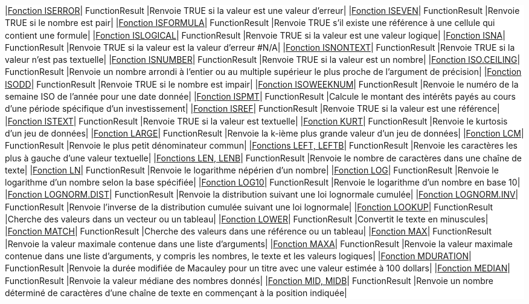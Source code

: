 |[Fonction ISERROR](https://support.office.com/en-us/article/ISERROR-function-0f2d7971-6019-40a0-a171-f2d869135665)| FunctionResult |Renvoie TRUE si la valeur est une valeur d’erreur|
|[Fonction ISEVEN](https://support.office.com/en-us/article/ISEVEN-function-aa15929a-d77b-4fbb-92f4-2f479af55356)| FunctionResult |Renvoie TRUE si le nombre est pair|
|[Fonction ISFORMULA](https://support.office.com/en-us/article/ISFORMULA-function-e4d1355f-7121-4ef2-801e-3839bfd6b1e5)| FunctionResult |Renvoie TRUE s’il existe une référence à une cellule qui contient une formule|
|[Fonction ISLOGICAL](https://support.office.com/en-us/article/ISLOGICAL-function-0f2d7971-6019-40a0-a171-f2d869135665)| FunctionResult |Renvoie TRUE si la valeur est une valeur logique|
|[Fonction ISNA](https://support.office.com/en-us/article/ISNA-function-0f2d7971-6019-40a0-a171-f2d869135665)| FunctionResult |Renvoie TRUE si la valeur est la valeur d’erreur #N/A|
|[Fonction ISNONTEXT](https://support.office.com/en-us/article/ISNONTEXT-function-0f2d7971-6019-40a0-a171-f2d869135665)| FunctionResult |Renvoie TRUE si la valeur n’est pas textuelle|
|[Fonction ISNUMBER](https://support.office.com/en-us/article/ISNUMBER-function-0f2d7971-6019-40a0-a171-f2d869135665)| FunctionResult |Renvoie TRUE si la valeur est un nombre|
|[Fonction ISO.CEILING](https://support.office.com/en-us/article/ISOCEILING-function-e587bb73-6cc2-4113-b664-ff5b09859a83)| FunctionResult |Renvoie un nombre arrondi à l’entier ou au multiple supérieur le plus proche de l’argument de précision|
|[Fonction ISODD](https://support.office.com/en-us/article/ISODD-function-0f2d7971-6019-40a0-a171-f2d869135665)| FunctionResult |Renvoie TRUE si le nombre est impair|
|[Fonction ISOWEEKNUM](https://support.office.com/en-us/article/ISOWEEKNUM-function-1c2d0afe-d25b-4ab1-8894-8d0520e90e0e)| FunctionResult |Renvoie le numéro de la semaine ISO de l’année pour une date donnée|
|[Fonction ISPMT](https://support.office.com/en-us/article/ISPMT-function-fa58adb6-9d39-4ce0-8f43-75399cea56cc)| FunctionResult |Calcule le montant des intérêts payés au cours d’une période spécifique d’un investissement|
|[Fonction ISREF](https://support.office.com/en-us/article/ISREF-function-0f2d7971-6019-40a0-a171-f2d869135665)| FunctionResult |Renvoie TRUE si la valeur est une référence|
|[Fonction ISTEXT](https://support.office.com/en-us/article/ISTEXT-function-0f2d7971-6019-40a0-a171-f2d869135665)| FunctionResult |Renvoie TRUE si la valeur est textuelle|
|[Fonction KURT](https://support.office.com/en-us/article/KURT-function-bc3a265c-5da4-4dcb-b7fd-c237789095ab)| FunctionResult |Renvoie le kurtosis d’un jeu de données|
|[Fonction LARGE](https://support.office.com/en-us/article/LARGE-function-3af0af19-1190-42bb-bb8b-01672ec00a64)| FunctionResult |Renvoie la k-ième plus grande valeur d’un jeu de données|
|[Fonction LCM](https://support.office.com/en-us/article/LCM-function-7152b67a-8bb5-4075-ae5c-06ede5563c94)| FunctionResult |Renvoie le plus petit dénominateur commun|
|[Fonctions LEFT, LEFTB](https://support.office.com/en-us/article/LEFT-LEFTB-functions-9203d2d2-7960-479b-84c6-1ea52b99640c)| FunctionResult |Renvoie les caractères les plus à gauche d’une valeur textuelle|
|[Fonctions LEN, LENB](https://support.office.com/en-us/article/LEN-LENB-functions-29236f94-cedc-429d-affd-b5e33d2c67cb)| FunctionResult |Renvoie le nombre de caractères dans une chaîne de texte|
|[Fonction LN](https://support.office.com/en-us/article/LN-function-81fe1ed7-dac9-4acd-ba1d-07a142c6118f)| FunctionResult |Renvoie le logarithme népérien d’un nombre|
|[Fonction LOG](https://support.office.com/en-us/article/LOG-function-4e82f196-1ca9-4747-8fb0-6c4a3abb3280)| FunctionResult |Renvoie le logarithme d’un nombre selon la base spécifiée|
|[Fonction LOG10](https://support.office.com/en-us/article/LOG10-function-c75b881b-49dd-44fb-b6f4-37e3486a0211)| FunctionResult |Renvoie le logarithme d’un nombre en base 10|
|[Fonction LOGNORM.DIST](https://support.office.com/en-us/article/LOGNORMDIST-function-eb60d00b-48a9-4217-be2b-6074aee6b070)| FunctionResult |Renvoie la distribution suivant une loi lognormale cumulée|
|[Fonction LOGNORM.INV](https://support.office.com/en-us/article/LOGNORMINV-function-fe79751a-f1f2-4af8-a0a1-e151b2d4f600)| FunctionResult |Renvoie l’inverse de la distribution cumulée suivant une loi lognormale|
|[Fonction LOOKUP](https://support.office.com/en-us/article/LOOKUP-function-446d94af-663b-451d-8251-369d5e3864cb)| FunctionResult |Cherche des valeurs dans un vecteur ou un tableau|
|[Fonction LOWER](https://support.office.com/en-us/article/LOWER-function-3f21df02-a80c-44b2-afaf-81358f9fdeb4)| FunctionResult |Convertit le texte en minuscules|
|[Fonction MATCH](https://support.office.com/en-us/article/MATCH-function-e8dffd45-c762-47d6-bf89-533f4a37673a)| FunctionResult |Cherche des valeurs dans une référence ou un tableau|
|[Fonction MAX](https://support.office.com/en-us/article/MAX-function-e0012414-9ac8-4b34-9a47-73e662c08098)| FunctionResult |Renvoie la valeur maximale contenue dans une liste d’arguments|
|[Fonction MAXA](https://support.office.com/en-us/article/MAXA-function-814bda1e-3840-4bff-9365-2f59ac2ee62d)| FunctionResult |Renvoie la valeur maximale contenue dans une liste d’arguments, y compris les nombres, le texte et les valeurs logiques|
|[Fonction MDURATION](https://support.office.com/en-us/article/MDURATION-function-b3786a69-4f20-469a-94ad-33e5b90a763c)| FunctionResult |Renvoie la durée modifiée de Macauley pour un titre avec une valeur estimée à 100 dollars|
|[Fonction MEDIAN](https://support.office.com/en-us/article/MEDIAN-function-d0916313-4753-414c-8537-ce85bdd967d2)| FunctionResult |Renvoie la valeur médiane des nombres donnés|
|[Fonction MID, MIDB](https://support.office.com/en-us/article/MID-MIDB-functions-d5f9e25c-d7d6-472e-b568-4ecb12433028)| FunctionResult |Renvoie un nombre déterminé de caractères d’une chaîne de texte en commençant à la position indiquée|